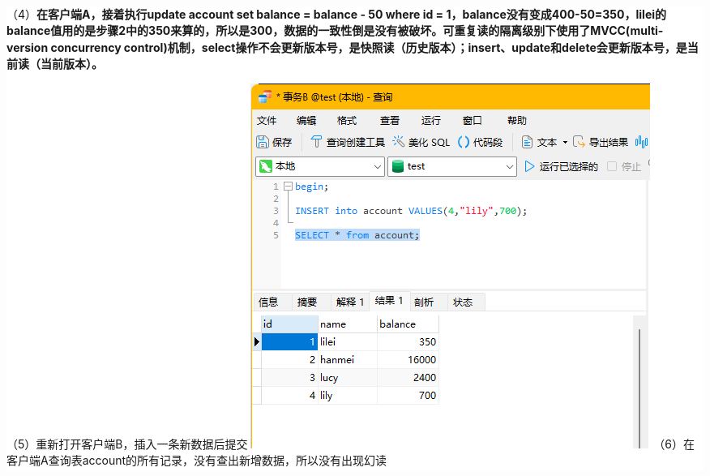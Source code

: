（4）**在客户端A，接着执行update account set balance = balance - 50 where id = 1，balance没有变成400-50=350，lilei的balance值用的是步骤2中的350来算的，所以是300，数据的一致性倒是没有被破坏。可重复读的隔离级别下使用了MVCC(multi-version concurrency control)机制，select操作不会更新版本号，是快照读（历史版本）；insert、update和delete会更新版本号，是当前读（当前版本）。**

（5）重新打开客户端B，插入一条新数据后提交
![img_14.png](assets/103/img_14.png)
（6）在客户端A查询表account的所有记录，没有查出新增数据，所以没有出现幻读